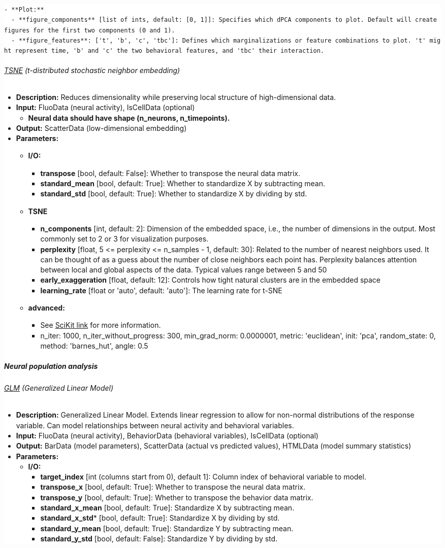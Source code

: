     - **Plot:**
      - **figure_components** [list of ints, default: [0, 1]]: Specifies which dPCA components to plot. Default will create figures for the first two components (0 and 1).
      - **figure_features**: ['t', 'b', 'c', 'tbc']: Defines which marginalizations or feature combinations to plot. 't' might represent time, 'b' and 'c' the two behavioral features, and 'tbc' their interaction.

###### [TSNE](https://scikit-learn.org/stable/modules/generated/sklearn.manifold.TSNE.html) (t-distributed stochastic neighbor embedding)
  - **Description:** Reduces dimensionality while preserving local structure of high-dimensional data.
  - **Input:** FluoData (neural activity), IsCellData (optional)
    - **Neural data should have shape (n_neurons, n_timepoints).**
  - **Output:** ScatterData (low-dimensional embedding)
  - **Parameters:**
    - **I/O:**
      - **transpose** [bool, default: False]: Whether to transpose the neural data matrix.
      - **standard_mean** [bool, default: True]: Whether to standardize X by subtracting mean.
      - **standard_std** [bool, default: True]: Whether to standardize X by dividing by std.

    - **TSNE**
      - **n_components** [int, default: 2]: Dimension of the embedded space, i.e., the number of dimensions in the output. Most commonly set to 2 or 3 for visualization purposes.
      - **perplexity** [float, 5 <= perplexity <= n_samples - 1, default: 30]: Related to the number of nearest neighbors used. It can be thought of as a guess about the number of close neighbors each point has. Perplexity balances attention between local and global aspects of the data. Typical values range between 5 and 50
      - **early_exaggeration** [float, default: 12]: Controls how tight natural clusters are in the embedded space
      - **learning_rate** [float or 'auto', default: 'auto']: The learning rate for t-SNE

    - **advanced:**
      - See [SciKit link](https://scikit-learn.org/stable/modules/generated/sklearn.manifold.TSNE.html) for more information.
      -   n_iter: 1000, n_iter_without_progress: 300, min_grad_norm: 0.0000001, metric: 'euclidean', init: 'pca', random_state: 0, method: 'barnes_hut', angle: 0.5



##### Neural population analysis
###### [GLM](https://www.statsmodels.org/stable/glm.html) (Generalized Linear Model)
  - **Description:** Generalized Linear Model. Extends linear regression to allow for non-normal distributions of the response variable. Can model relationships between neural activity and behavioral variables.
  - **Input:** FluoData (neural activity), BehaviorData (behavioral variables), IsCellData (optional)
  - **Output:** BarData (model parameters), ScatterData (actual vs predicted values), HTMLData (model summary statistics)
  - **Parameters:**
    - **I/O:**
      - **target_index** [int (columns start from 0), default 1]: Column index of behavioral variable to model.
      - **transpose_x** [bool, default: True]: Whether to transpose the neural data matrix.
      - **transpose_y** [bool, default: True]: Whether to transpose the behavior data matrix.
      - **standard_x_mean** [bool, default: True]: Standardize X by subtracting mean.
      - **standard_x_std*** [bool, default: True]: Standardize X by dividing by std.
      - **standard_y_mean** [bool, default: True]: Standardize Y by subtracting mean.
      - **standard_y_std** [bool, default: False]: Standardize Y by dividing by std.
